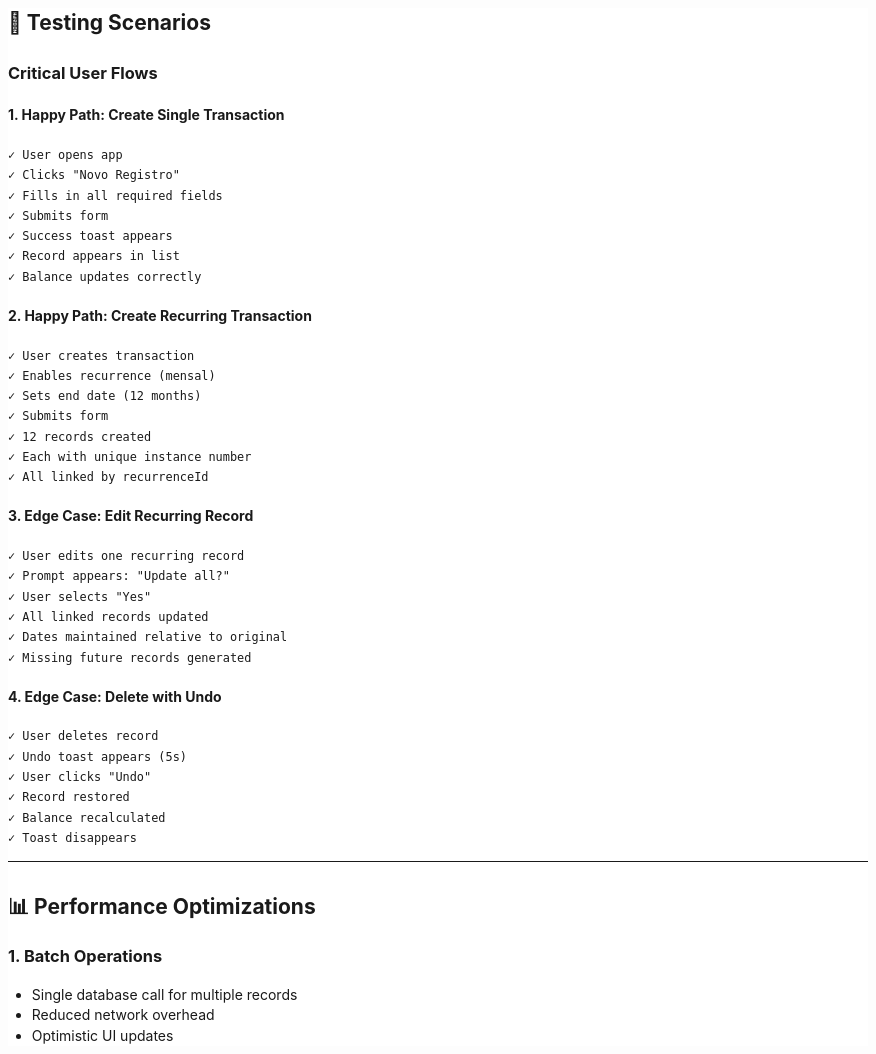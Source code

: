 
## 🧪 Testing Scenarios

### Critical User Flows

#### 1. **Happy Path: Create Single Transaction**
```
✓ User opens app
✓ Clicks "Novo Registro"
✓ Fills in all required fields
✓ Submits form
✓ Success toast appears
✓ Record appears in list
✓ Balance updates correctly
```

#### 2. **Happy Path: Create Recurring Transaction**
```
✓ User creates transaction
✓ Enables recurrence (mensal)
✓ Sets end date (12 months)
✓ Submits form
✓ 12 records created
✓ Each with unique instance number
✓ All linked by recurrenceId
```

#### 3. **Edge Case: Edit Recurring Record**
```
✓ User edits one recurring record
✓ Prompt appears: "Update all?"
✓ User selects "Yes"
✓ All linked records updated
✓ Dates maintained relative to original
✓ Missing future records generated
```

#### 4. **Edge Case: Delete with Undo**
```
✓ User deletes record
✓ Undo toast appears (5s)
✓ User clicks "Undo"
✓ Record restored
✓ Balance recalculated
✓ Toast disappears
```

---

## 📊 Performance Optimizations

### 1. **Batch Operations**
- Single database call for multiple records
- Reduced network overhead
- Optimistic UI updates
